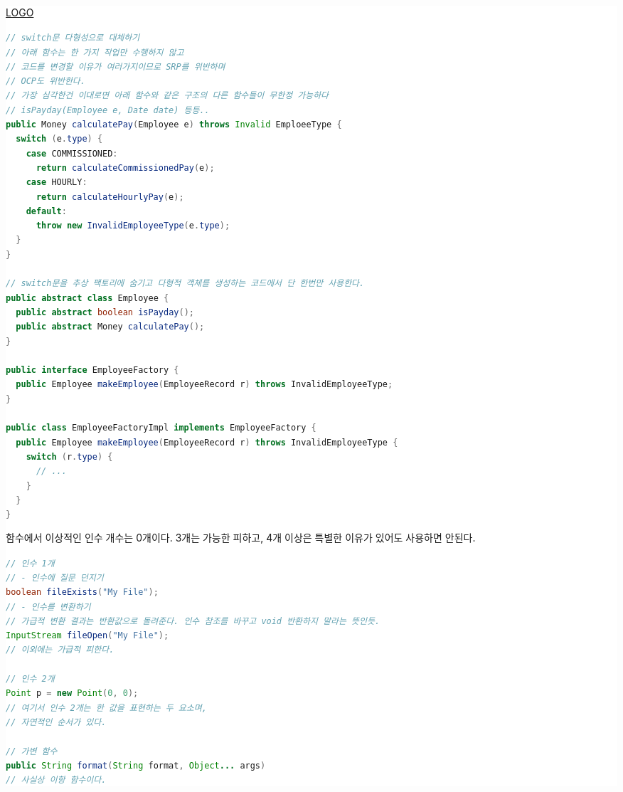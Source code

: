 [LOGO](<https://en.wikipedia.org/wiki/Logo_(programming_language)>)

```java
// switch문 다형성으로 대체하기
// 아래 함수는 한 가지 작업만 수행하지 않고
// 코드를 변경할 이유가 여러가지이므로 SRP를 위반하며
// OCP도 위반한다.
// 가장 심각한건 이대로면 아래 함수와 같은 구조의 다른 함수들이 무한정 가능하다
// isPayday(Employee e, Date date) 등등..
public Money calculatePay(Employee e) throws Invalid EmploeeType {
  switch (e.type) {
    case COMMISSIONED:
      return calculateCommissionedPay(e);
    case HOURLY:
      return calculateHourlyPay(e);
    default:
      throw new InvalidEmployeeType(e.type);
  }
}

// switch문을 추상 팩토리에 숨기고 다형적 객체를 생성하는 코드에서 단 한번만 사용한다.
public abstract class Employee {
  public abstract boolean isPayday();
  public abstract Money calculatePay();
}

public interface EmployeeFactory {
  public Employee makeEmployee(EmployeeRecord r) throws InvalidEmployeeType;
}

public class EmployeeFactoryImpl implements EmployeeFactory {
  public Employee makeEmployee(EmployeeRecord r) throws InvalidEmployeeType {
    switch (r.type) {
      // ...
    }
  }
}
```

함수에서 이상적인 인수 개수는 0개이다. 3개는 가능한 피하고, 4개 이상은 특별한 이유가 있어도 사용하면 안된다.

```java
// 인수 1개
// - 인수에 질문 던지기
boolean fileExists("My File");
// - 인수를 변환하기
// 가급적 변환 결과는 반환값으로 돌려준다. 인수 참조를 바꾸고 void 반환하지 말라는 뜻인듯.
InputStream fileOpen("My File");
// 이외에는 가급적 피한다.

// 인수 2개
Point p = new Point(0, 0);
// 여기서 인수 2개는 한 값을 표현하는 두 요소며,
// 자연적인 순서가 있다.

// 가변 함수
public String format(String format, Object... args)
// 사실상 이항 함수이다.
```
